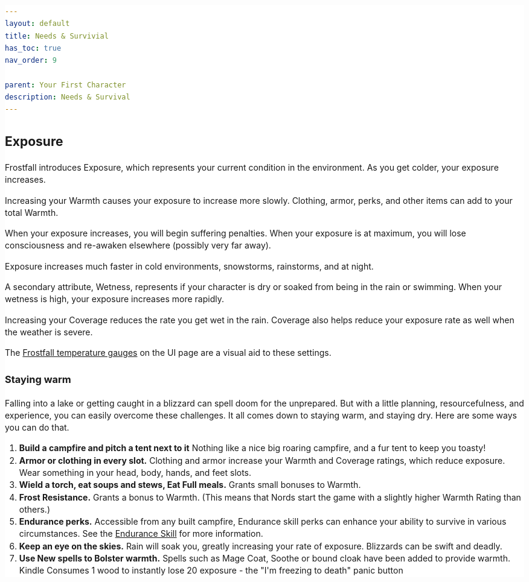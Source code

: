 ```yaml
---
layout: default
title: Needs & Survivial
has_toc: true
nav_order: 9

parent: Your First Character
description: Needs & Survival
---
```


## Exposure
Frostfall introduces Exposure, which represents your current condition in the environment. As you get colder, your exposure increases.

Increasing your Warmth causes your exposure to increase more slowly. Clothing, armor, perks, and other items can add to your total Warmth.

When your exposure increases, you will begin suffering penalties. When your exposure is at maximum, you will lose consciousness and re-awaken elsewhere (possibly very far away).

Exposure increases much faster in cold environments, snowstorms, rainstorms, and at night.

A secondary attribute, Wetness, represents if your character is dry or soaked from being in the rain or swimming. When your wetness is high, your exposure increases more rapidly.

Increasing your Coverage reduces the rate you get wet in the rain. Coverage also helps reduce your exposure rate as well when the weather is severe.

The [Frostfall temperature gauges](../2-RecommendedReading/3-The-UI.html#frostfall-temperature-gauges) on the UI page are a visual aid to these settings.

### Staying warm
Falling into a lake or getting caught in a blizzard can spell doom for the unprepared. But with a little planning, resourcefulness, and experience, you can easily overcome these challenges. It all comes down to staying warm, and staying dry. Here are some ways you can do that.

1. **Build a campfire and pitch a tent next to it** Nothing like a nice big roaring campfire, and a fur tent to keep you toasty!
1. **Armor or clothing in every slot.** Clothing and armor increase your Warmth and Coverage ratings, which reduce exposure. Wear something in your head, body, hands, and feet slots.
1. **Wield a torch, eat soups and stews, Eat Full meals.** Grants small bonuses to Warmth.
1. **Frost Resistance.** Grants a bonus to Warmth. (This means that Nords start the game with a slightly higher Warmth Rating than others.)
1. **Endurance perks.** Accessible from any built campfire, Endurance skill perks can enhance your ability to survive in various circumstances. See the [Endurance Skill](camping.html#endurance-skill) for more information.
1. **Keep an eye on the skies.** Rain will soak you, greatly increasing your rate of exposure. Blizzards can be swift and deadly.
1. **Use New spells to Bolster warmth.** Spells such as Mage Coat, Soothe or bound cloak have been added to provide warmth. Kindle Consumes 1 wood to instantly lose 20 exposure - the "I'm freezing to death" panic button
